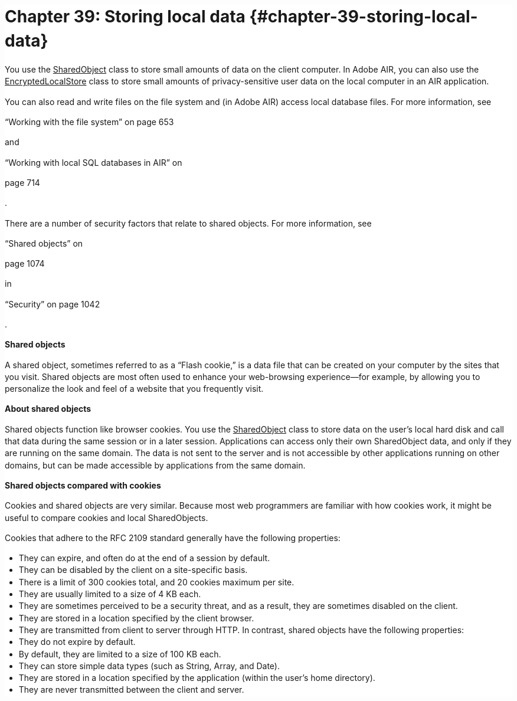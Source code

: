 # Chapter 39: Storing local data {#chapter-39-storing-local-data}

You use the [SharedObject](http://help.adobe.com/en_US/FlashPlatform/reference/Haxe/3/flash/net/SharedObject.html) class to store small amounts of data on the client computer. In Adobe AIR, you can also use the [EncryptedLocalStore](http://help.adobe.com/en_US/FlashPlatform/reference/Haxe/3/flash/data/EncryptedLocalStore.html) class to store small amounts of privacy-sensitive user data on the local computer in an AIR application.

You can also read and write files on the file system and (in Adobe AIR) access local database files. For more information, see

“Working with the file system” on page 653

and

“Working with local SQL databases in AIR” on

page 714

.

There are a number of security factors that relate to shared objects. For more information, see

“Shared objects” on

page 1074

in

“Security” on page 1042

.

**Shared objects**

A shared object, sometimes referred to as a “Flash cookie,” is a data file that can be created on your computer by the sites that you visit. Shared objects are most often used to enhance your web-browsing experience—for example, by allowing you to personalize the look and feel of a website that you frequently visit.

**About shared objects**

Shared objects function like browser cookies. You use the [SharedObject](http://help.adobe.com/en_US/FlashPlatform/reference/Haxe/3/flash/net/SharedObject.html) class to store data on the user’s local hard disk and call that data during the same session or in a later session. Applications can access only their own SharedObject data, and only if they are running on the same domain. The data is not sent to the server and is not accessible by other applications running on other domains, but can be made accessible by applications from the same domain.

**Shared objects compared with cookies**

Cookies and shared objects are very similar. Because most web programmers are familiar with how cookies work, it might be useful to compare cookies and local SharedObjects.

Cookies that adhere to the RFC 2109 standard generally have the following properties:

*   They can expire, and often do at the end of a session by default.
*   They can be disabled by the client on a site-specific basis.
*   There is a limit of 300 cookies total, and 20 cookies maximum per site.
*   They are usually limited to a size of 4 KB each.
*   They are sometimes perceived to be a security threat, and as a result, they are sometimes disabled on the client.
*   They are stored in a location specified by the client browser.
*   They are transmitted from client to server through HTTP. In contrast, shared objects have the following properties:
*   They do not expire by default.
*   By default, they are limited to a size of 100 KB each.
*   They can store simple data types (such as String, Array, and Date).
*   They are stored in a location specified by the application (within the user’s home directory).
*   They are never transmitted between the client and server.
